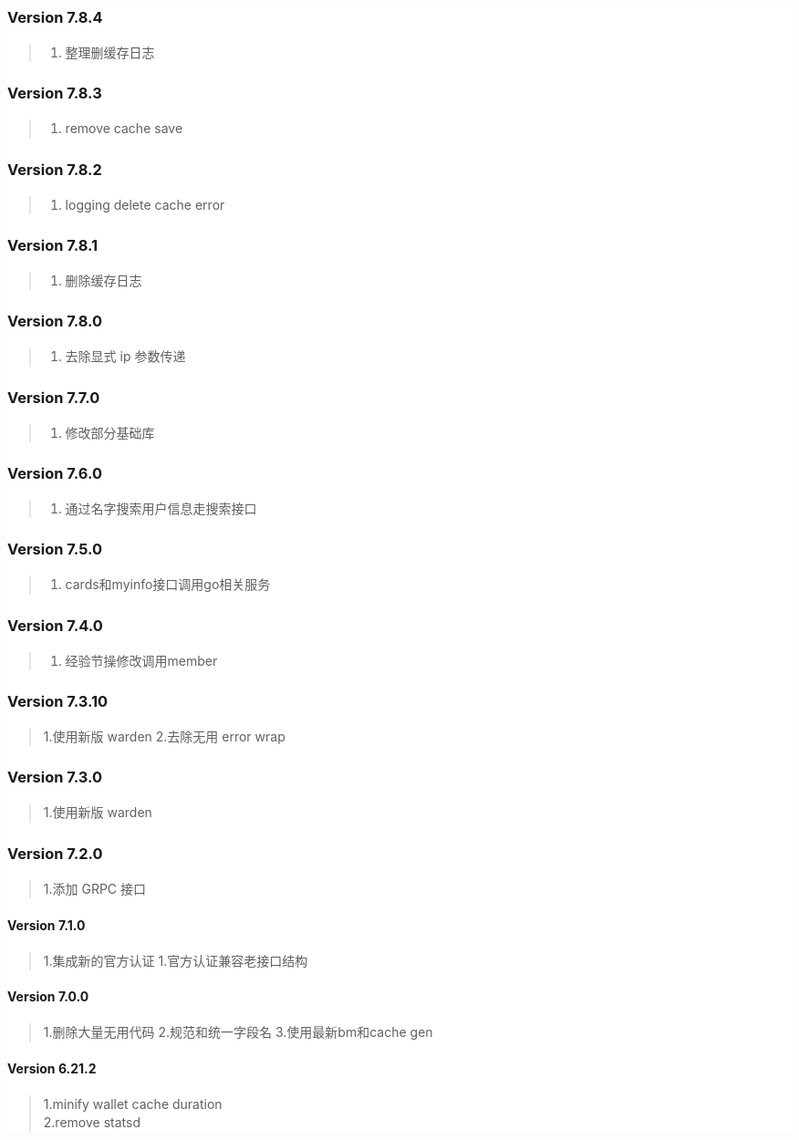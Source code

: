 ### Version 7.8.4
> 1. 整理删缓存日志

### Version 7.8.3
> 1. remove cache save

### Version 7.8.2
> 1. logging delete cache error

### Version 7.8.1
> 1. 删除缓存日志

### Version 7.8.0
> 1. 去除显式 ip 参数传递

### Version 7.7.0
> 1. 修改部分基础库

### Version 7.6.0
> 1. 通过名字搜索用户信息走搜索接口

### Version 7.5.0
> 1. cards和myinfo接口调用go相关服务

### Version 7.4.0
> 1. 经验节操修改调用member

### Version 7.3.10
> 1.使用新版 warden
> 2.去除无用 error wrap

### Version 7.3.0
> 1.使用新版 warden

### Version 7.2.0
> 1.添加 GRPC 接口

#### Version 7.1.0
> 1.集成新的官方认证
> 1.官方认证兼容老接口结构

#### Version 7.0.0
> 1.删除大量无用代码
> 2.规范和统一字段名
> 3.使用最新bm和cache gen

#### Version 6.21.2
> 1.minify wallet cache duration  
> 2.remove statsd  
